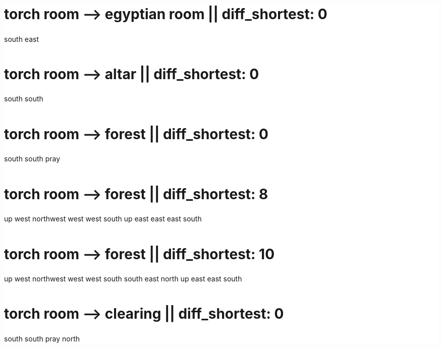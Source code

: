 # torch room --> egyptian room || diff_shortest: 0
south
east

# torch room --> altar || diff_shortest: 0
south
south

# torch room --> forest || diff_shortest: 0
south
south
pray

# torch room --> forest || diff_shortest: 8
up
west
northwest
west
west
south
up
east
east
east
south

# torch room --> forest || diff_shortest: 10
up
west
northwest
west
west
south
south
east
north
up
east
east
south

# torch room --> clearing || diff_shortest: 0
south
south
pray
north
